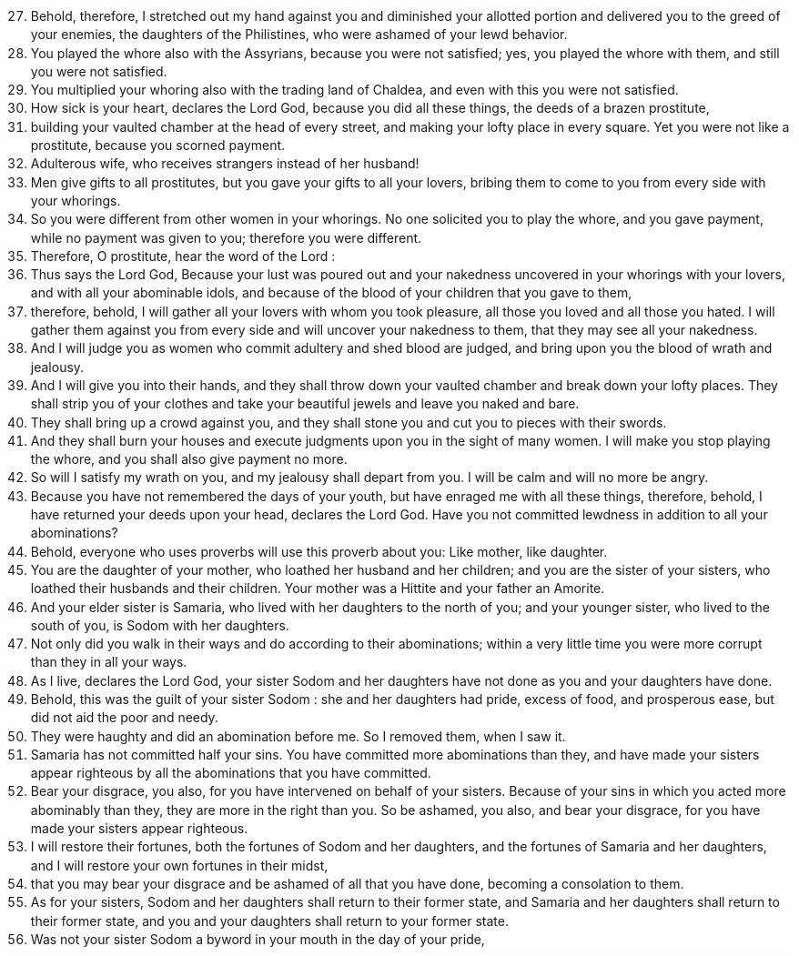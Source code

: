 27. Behold, therefore, I stretched out my hand against you and diminished your allotted portion and delivered you to the greed of your enemies, the daughters of the Philistines, who were ashamed of your lewd behavior.
28. You played the whore also with the Assyrians, because you were not satisfied; yes, you played the whore with them, and still you were not satisfied.
29. You multiplied your whoring also with the trading land of Chaldea, and even with this you were not satisfied.
30. How sick is your heart, declares the Lord God, because you did all these things, the deeds of a brazen prostitute,
31. building your vaulted chamber at the head of every street, and making your lofty place in every square. Yet you were not like a prostitute, because you scorned payment.
32. Adulterous wife, who receives strangers instead of her husband!
33. Men give gifts to all prostitutes, but you gave your gifts to all your lovers, bribing them to come to you from every side with your whorings.
34. So you were different from other women in your whorings. No one solicited you to play the whore, and you gave payment, while no payment was given to you; therefore you were different.
35. Therefore, O prostitute, hear the word of the Lord :
36. Thus says the Lord God, Because your lust was poured out and your nakedness uncovered in your whorings with your lovers, and with all your abominable idols, and because of the blood of your children that you gave to them,
37. therefore, behold, I will gather all your lovers with whom you took pleasure, all those you loved and all those you hated. I will gather them against you from every side and will uncover your nakedness to them, that they may see all your nakedness.
38. And I will judge you as women who commit adultery and shed blood are judged, and bring upon you the blood of wrath and jealousy.
39. And I will give you into their hands, and they shall throw down your vaulted chamber and break down your lofty places. They shall strip you of your clothes and take your beautiful jewels and leave you naked and bare.
40. They shall bring up a crowd against you, and they shall stone you and cut you to pieces with their swords.
41. And they shall burn your houses and execute judgments upon you in the sight of many women. I will make you stop playing the whore, and you shall also give payment no more.
42. So will I satisfy my wrath on you, and my jealousy shall depart from you. I will be calm and will no more be angry.
43. Because you have not remembered the days of your youth, but have enraged me with all these things, therefore, behold, I have returned your deeds upon your head, declares the Lord God. Have you not committed lewdness in addition to all your abominations?
44. Behold, everyone who uses proverbs will use this proverb about you: Like mother, like daughter.
45. You are the daughter of your mother, who loathed her husband and her children; and you are the sister of your sisters, who loathed their husbands and their children. Your mother was a Hittite and your father an Amorite.
46. And your elder sister is Samaria, who lived with her daughters to the north of you; and your younger sister, who lived to the south of you, is Sodom with her daughters.
47. Not only did you walk in their ways and do according to their abominations; within a very little time you were more corrupt than they in all your ways.
48. As I live, declares the Lord God, your sister Sodom and her daughters have not done as you and your daughters have done.
49. Behold, this was the guilt of your sister Sodom : she and her daughters had pride, excess of food, and prosperous ease, but did not aid the poor and needy.
50. They were haughty and did an abomination before me. So I removed them, when I saw it.
51. Samaria has not committed half your sins. You have committed more abominations than they, and have made your sisters appear righteous by all the abominations that you have committed.
52. Bear your disgrace, you also, for you have intervened on behalf of your sisters. Because of your sins in which you acted more abominably than they, they are more in the right than you. So be ashamed, you also, and bear your disgrace, for you have made your sisters appear righteous.
53. I will restore their fortunes, both the fortunes of Sodom and her daughters, and the fortunes of Samaria and her daughters, and I will restore your own fortunes in their midst,
54. that you may bear your disgrace and be ashamed of all that you have done, becoming a consolation to them.
55. As for your sisters, Sodom and her daughters shall return to their former state, and Samaria and her daughters shall return to their former state, and you and your daughters shall return to your former state.
56. Was not your sister Sodom a byword in your mouth in the day of your pride,